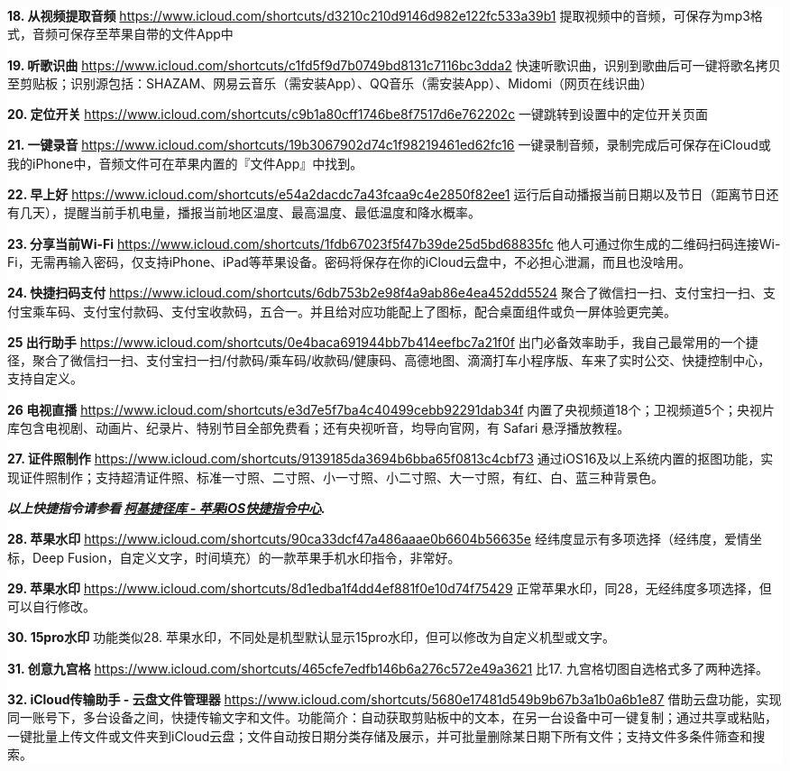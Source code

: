 **18. 从视频提取音频**
https://www.icloud.com/shortcuts/d3210c210d9146d982e122fc533a39b1
提取视频中的音频，可保存为mp3格式，音频可保存至苹果自带的文件App中

**19. 听歌识曲**
https://www.icloud.com/shortcuts/c1fd5f9d7b0749bd8131c7116bc3dda2
快速听歌识曲，识别到歌曲后可一键将歌名拷贝至剪贴板；识别源包括：SHAZAM、网易云音乐（需安装App）、QQ音乐（需安装App）、Midomi（网页在线识曲）

**20. 定位开关**
https://www.icloud.com/shortcuts/c9b1a80cff1746be8f7517d6e762202c
一键跳转到设置中的定位开关页面

**21. 一键录音**
https://www.icloud.com/shortcuts/19b3067902d74c1f98219461ed62fc16
一键录制音频，录制完成后可保存在iCloud或我的iPhone中，音频文件可在苹果内置的『文件App』中找到。

**22. 早上好**
https://www.icloud.com/shortcuts/e54a2dacdc7a43fcaa9c4e2850f82ee1
运行后自动播报当前日期以及节日（距离节日还有几天），提醒当前手机电量，播报当前地区温度、最高温度、最低温度和降水概率。

**23. 分享当前Wi-Fi**
https://www.icloud.com/shortcuts/1fdb67023f5f47b39de25d5bd68835fc
他人可通过你生成的二维码扫码连接Wi-Fi，无需再输入密码，仅支持iPhone、iPad等苹果设备。密码将保存在你的iCloud云盘中，不必担心泄漏，而且也没啥用。

**24. 快捷扫码支付**
https://www.icloud.com/shortcuts/6db753b2e98f4a9ab86e4ea452dd5524
聚合了微信扫一扫、支付宝扫一扫、支付宝乘车码、支付宝付款码、支付宝收款码，五合一。并且给对应功能配上了图标，配合桌面组件或负一屏体验更完美。

**25 出行助手**
https://www.icloud.com/shortcuts/0e4baca691944bb7b414eefbc7a21f0f
出门必备效率助手，我自己最常用的一个捷径，聚合了微信扫一扫、支付宝扫一扫/付款码/乘车码/收款码/健康码、高德地图、滴滴打车小程序版、车来了实时公交、快捷控制中心，支持自定义。

**26 电视直播**
https://www.icloud.com/shortcuts/e3d7e5f7ba4c40499cebb92291dab34f
内置了央视频道18个；卫视频道5个；央视片库包含电视剧、动画片、纪录片、特别节目全部免费看；还有央视听音，均导向官网，有 Safari 悬浮播放教程。

**27. 证件照制作**
https://www.icloud.com/shortcuts/9139185da3694b6bba65f0813c4cbf73
通过iOS16及以上系统内置的抠图功能，实现证件照制作；支持超清证件照、标准一寸照、二寸照、小一寸照、小二寸照、大一寸照，有红、白、蓝三种背景色。

_**以上快捷指令请参看 [柯基捷径库 - 苹果iOS快捷指令中心](https://www.kejicut.com/).**_

**28. 苹果水印**
https://www.icloud.com/shortcuts/90ca33dcf47a486aaae0b6604b56635e
经纬度显示有多项选择（经纬度，爱情坐标，Deep Fusion，自定义文字，时间填充）的一款苹果手机水印指令，非常好。

**29. 苹果水印**
https://www.icloud.com/shortcuts/8d1edba1f4dd4ef881f0e10d74f75429
正常苹果水印，同28，无经纬度多项选择，但可以自行修改。

**30. 15pro水印**
功能类似28. 苹果水印，不同处是机型默认显示15pro水印，但可以修改为自定义机型或文字。

**31. 创意九宫格**
https://www.icloud.com/shortcuts/465cfe7edfb146b6a276c572e49a3621
比17. 九宫格切图自选格式多了两种选择。

**32. iCloud传输助手 - 云盘文件管理器**
https://www.icloud.com/shortcuts/5680e17481d549b9b67b3a1b0a6b1e87
借助云盘功能，实现同一账号下，多台设备之间，快捷传输文字和文件。功能简介：自动获取剪贴板中的文本，在另一台设备中可一键复制；通过共享或粘贴，一键批量上传文件或文件夹到iCloud云盘；文件自动按日期分类存储及展示，并可批量删除某日期下所有文件；支持文件多条件筛查和搜索。
